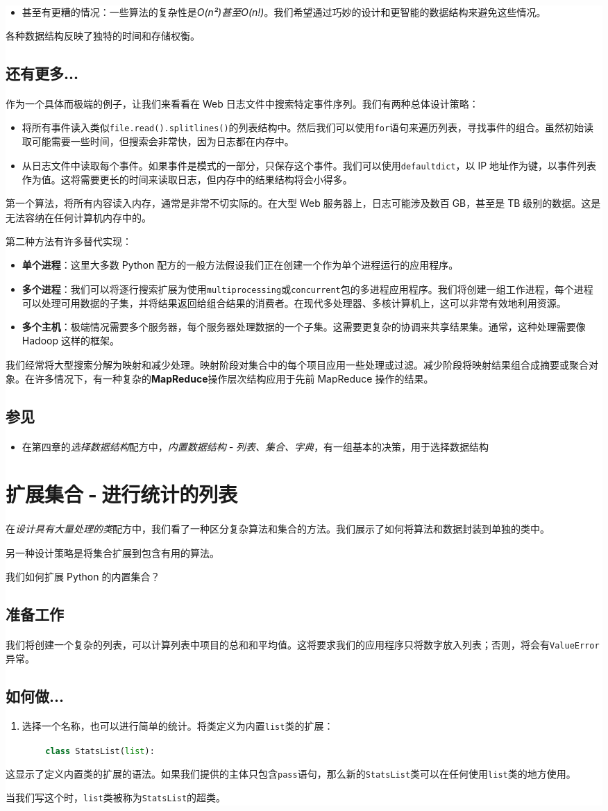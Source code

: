 +   甚至有更糟的情况：一些算法的复杂性是*O(n²)*甚至*O(n!)*。我们希望通过巧妙的设计和更智能的数据结构来避免这些情况。

各种数据结构反映了独特的时间和存储权衡。

## 还有更多...

作为一个具体而极端的例子，让我们来看看在 Web 日志文件中搜索特定事件序列。我们有两种总体设计策略：

+   将所有事件读入类似`file.read().splitlines()`的列表结构中。然后我们可以使用`for`语句来遍历列表，寻找事件的组合。虽然初始读取可能需要一些时间，但搜索会非常快，因为日志都在内存中。

+   从日志文件中读取每个事件。如果事件是模式的一部分，只保存这个事件。我们可以使用`defaultdict`，以 IP 地址作为键，以事件列表作为值。这将需要更长的时间来读取日志，但内存中的结果结构将会小得多。

第一个算法，将所有内容读入内存，通常是非常不切实际的。在大型 Web 服务器上，日志可能涉及数百 GB，甚至是 TB 级别的数据。这是无法容纳在任何计算机内存中的。

第二种方法有许多替代实现：

+   **单个进程**：这里大多数 Python 配方的一般方法假设我们正在创建一个作为单个进程运行的应用程序。

+   **多个进程**：我们可以将逐行搜索扩展为使用`multiprocessing`或`concurrent`包的多进程应用程序。我们将创建一组工作进程，每个进程可以处理可用数据的子集，并将结果返回给组合结果的消费者。在现代多处理器、多核计算机上，这可以非常有效地利用资源。

+   **多个主机**：极端情况需要多个服务器，每个服务器处理数据的一个子集。这需要更复杂的协调来共享结果集。通常，这种处理需要像 Hadoop 这样的框架。

我们经常将大型搜索分解为映射和减少处理。映射阶段对集合中的每个项目应用一些处理或过滤。减少阶段将映射结果组合成摘要或聚合对象。在许多情况下，有一种复杂的**MapReduce**操作层次结构应用于先前 MapReduce 操作的结果。

## 参见

+   在第四章的*选择数据结构*配方中，*内置数据结构 - 列表、集合、字典*，有一组基本的决策，用于选择数据结构

# 扩展集合 - 进行统计的列表

在*设计具有大量处理的类*配方中，我们看了一种区分复杂算法和集合的方法。我们展示了如何将算法和数据封装到单独的类中。

另一种设计策略是将集合扩展到包含有用的算法。

我们如何扩展 Python 的内置集合？

## 准备工作

我们将创建一个复杂的列表，可以计算列表中项目的总和和平均值。这将要求我们的应用程序只将数字放入列表；否则，将会有`ValueError`异常。

## 如何做...

1.  选择一个名称，也可以进行简单的统计。将类定义为内置`list`类的扩展：

```py
        class StatsList(list): 

```

这显示了定义内置类的扩展的语法。如果我们提供的主体只包含`pass`语句，那么新的`StatsList`类可以在任何使用`list`类的地方使用。

当我们写这个时，`list`类被称为`StatsList`的超类。
